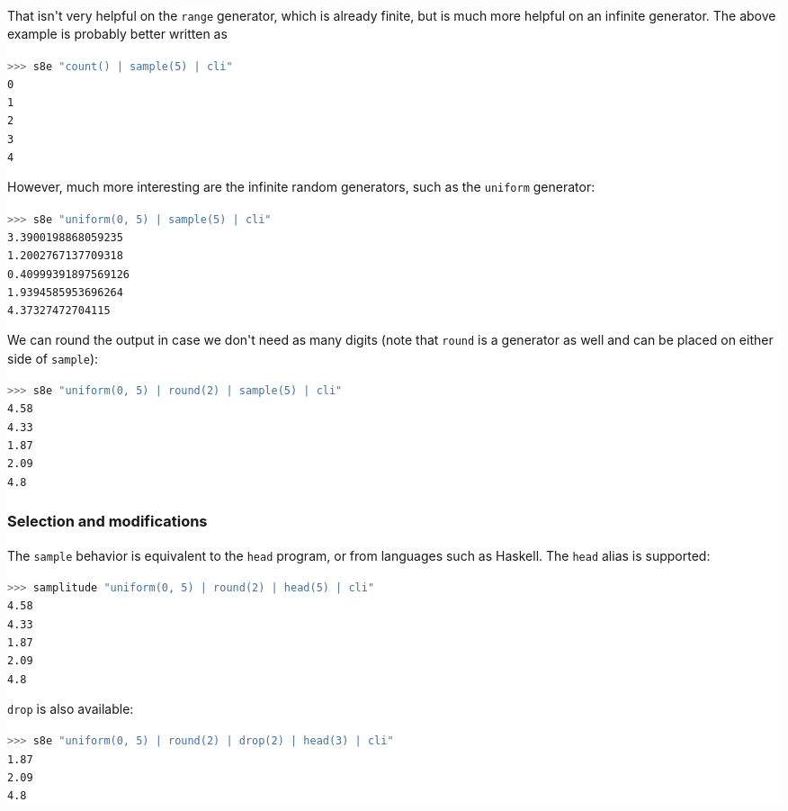 That isn't very helpful on the `range` generator, which is already finite, but
is much more helpful on an infinite generator.  The above example is probably
better written as

```bash
>>> s8e "count() | sample(5) | cli"
0
1
2
3
4
```

However, much more interesting are the infinite random generators, such as the
`uniform` generator:

```bash
>>> s8e "uniform(0, 5) | sample(5) | cli"
3.3900198868059235
1.2002767137709318
0.40999391897569126
1.9394585953696264
4.37327472704115
```

We can round the output in case we don't need as many digits (note that `round`
is a generator as well and can be placed on either side of `sample`):
```bash
>>> s8e "uniform(0, 5) | round(2) | sample(5) | cli"
4.58
4.33
1.87
2.09
4.8
```



### Selection and modifications

The `sample` behavior is equivalent to the `head` program, or from languages
such as Haskell. The `head` alias is supported:
```bash
>>> samplitude "uniform(0, 5) | round(2) | head(5) | cli"
4.58
4.33
1.87
2.09
4.8
```

`drop` is also available:
```bash
>>> s8e "uniform(0, 5) | round(2) | drop(2) | head(3) | cli"
1.87
2.09
4.8
```

